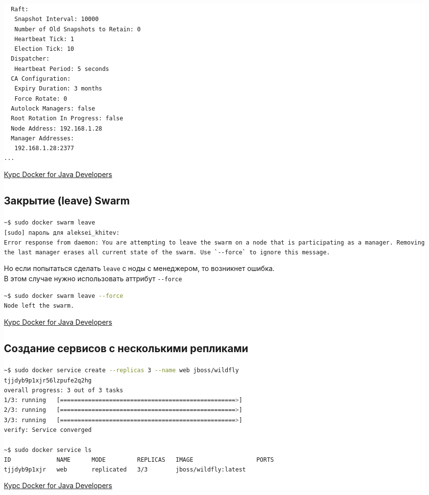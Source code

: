 ```sh
  Raft:
   Snapshot Interval: 10000
   Number of Old Snapshots to Retain: 0
   Heartbeat Tick: 1
   Election Tick: 10
  Dispatcher:
   Heartbeat Period: 5 seconds
  CA Configuration:
   Expiry Duration: 3 months
   Force Rotate: 0
  Autolock Managers: false
  Root Rotation In Progress: false
  Node Address: 192.168.1.28
  Manager Addresses:
   192.168.1.28:2377
...
```
[Курс Docker for Java Developers](https://www.linkedin.com/learning/docker-for-java-developers/docker-cli?u=2113185)

## Закрытие (leave) Swarm
```sh
~$ sudo docker swarm leave
[sudo] пароль для aleksei_khitev: 
Error response from daemon: You are attempting to leave the swarm on a node that is participating as a manager. Removing the last manager erases all current state of the swarm. Use `--force` to ignore this message.
```
Но если попытаться сделать `leave` с ноды с менеджером, то возникнет ошибка.<br/>
В этом случае нужно использовать аттрибут `--force`
```sh
~$ sudo docker swarm leave --force
Node left the swarm.
```
[Курс Docker for Java Developers](https://www.linkedin.com/learning/docker-for-java-developers/docker-cli?u=2113185)

## Создание сервисов с несколькими репликами
```sh
~$ sudo docker service create --replicas 3 --name web jboss/wildfly
tjjdyb9p1xjr56lzpufe2q2hg
overall progress: 3 out of 3 tasks 
1/3: running   [==================================================>] 
2/3: running   [==================================================>] 
3/3: running   [==================================================>] 
verify: Service converged 

~$ sudo docker service ls
ID             NAME      MODE         REPLICAS   IMAGE                  PORTS
tjjdyb9p1xjr   web       replicated   3/3        jboss/wildfly:latest
```
[Курс Docker for Java Developers](https://www.linkedin.com/learning/docker-for-java-developers/docker-cli?u=2113185)
